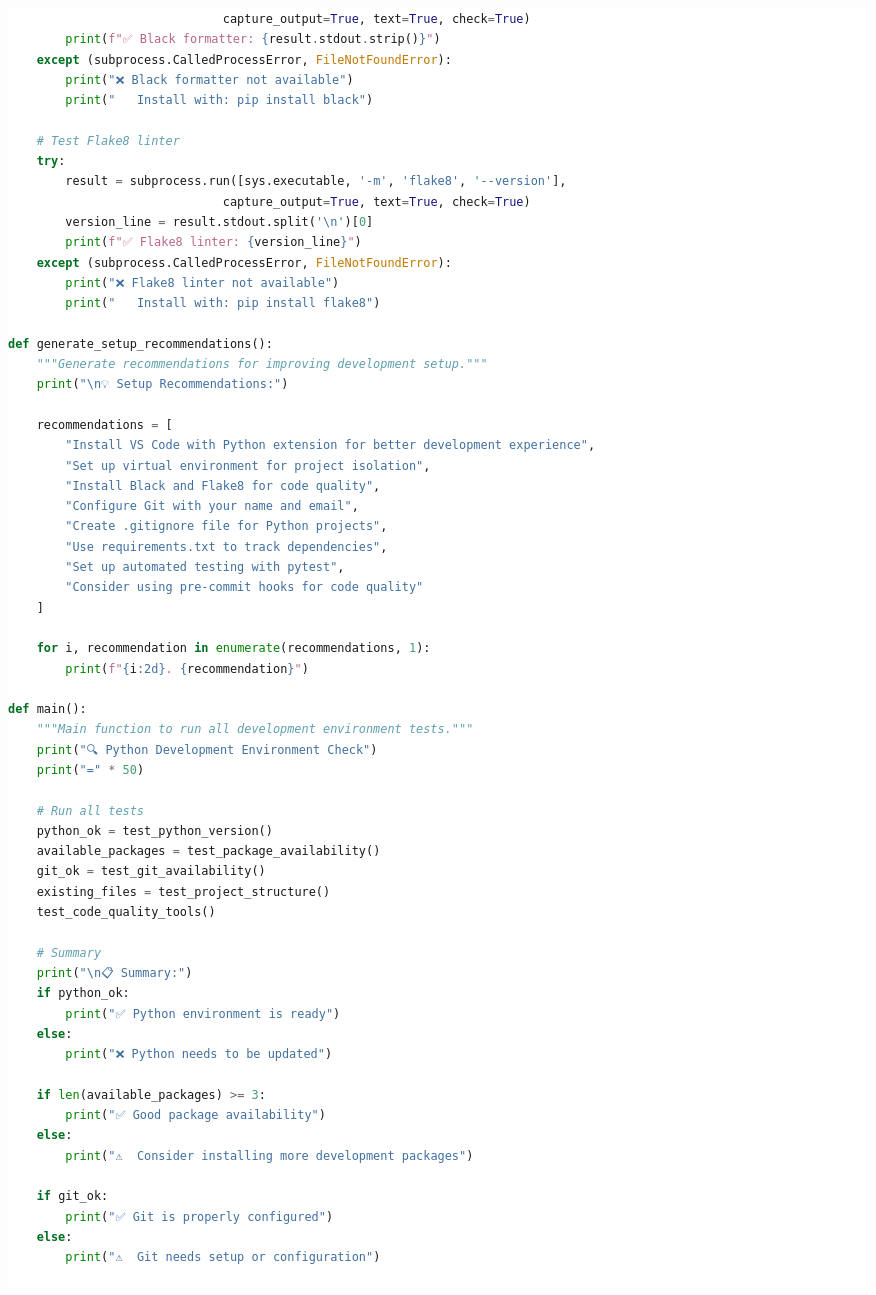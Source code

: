 ```python
                              capture_output=True, text=True, check=True)
        print(f"✅ Black formatter: {result.stdout.strip()}")
    except (subprocess.CalledProcessError, FileNotFoundError):
        print("❌ Black formatter not available")
        print("   Install with: pip install black")
    
    # Test Flake8 linter
    try:
        result = subprocess.run([sys.executable, '-m', 'flake8', '--version'], 
                              capture_output=True, text=True, check=True)
        version_line = result.stdout.split('\n')[0]
        print(f"✅ Flake8 linter: {version_line}")
    except (subprocess.CalledProcessError, FileNotFoundError):
        print("❌ Flake8 linter not available")
        print("   Install with: pip install flake8")

def generate_setup_recommendations():
    """Generate recommendations for improving development setup."""
    print("\n💡 Setup Recommendations:")
    
    recommendations = [
        "Install VS Code with Python extension for better development experience",
        "Set up virtual environment for project isolation",
        "Install Black and Flake8 for code quality",
        "Configure Git with your name and email",
        "Create .gitignore file for Python projects",
        "Use requirements.txt to track dependencies",
        "Set up automated testing with pytest",
        "Consider using pre-commit hooks for code quality"
    ]
    
    for i, recommendation in enumerate(recommendations, 1):
        print(f"{i:2d}. {recommendation}")

def main():
    """Main function to run all development environment tests."""
    print("🔍 Python Development Environment Check")
    print("=" * 50)
    
    # Run all tests
    python_ok = test_python_version()
    available_packages = test_package_availability()
    git_ok = test_git_availability()
    existing_files = test_project_structure()
    test_code_quality_tools()
    
    # Summary
    print("\n📋 Summary:")
    if python_ok:
        print("✅ Python environment is ready")
    else:
        print("❌ Python needs to be updated")
    
    if len(available_packages) >= 3:
        print("✅ Good package availability")
    else:
        print("⚠️  Consider installing more development packages")
    
    if git_ok:
        print("✅ Git is properly configured")
    else:
        print("⚠️  Git needs setup or configuration")
    
```